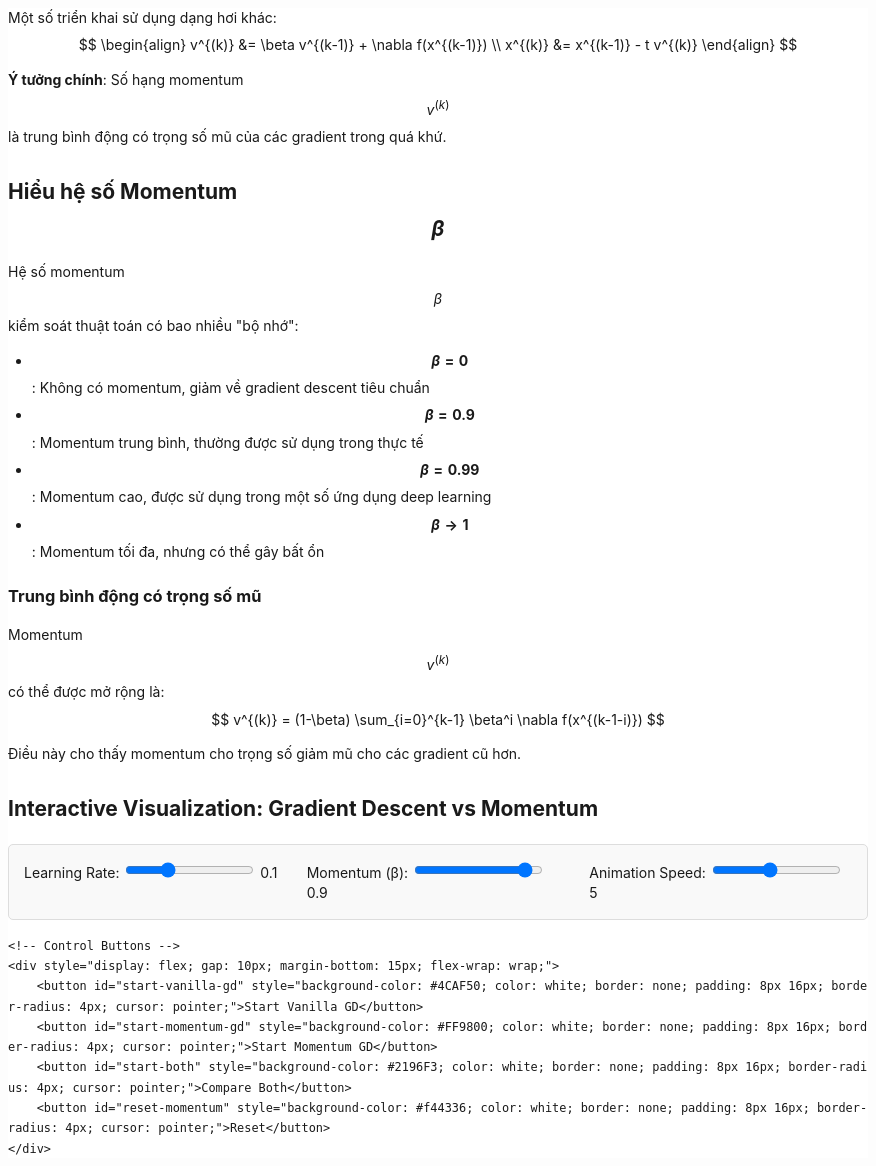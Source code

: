 Một số triển khai sử dụng dạng hơi khác:
$$ \begin{align}
v^{(k)} &= \beta v^{(k-1)} + \nabla f(x^{(k-1)}) \\
x^{(k)} &= x^{(k-1)} - t v^{(k)}
\end{align} $$

**Ý tưởng chính**: Số hạng momentum $$v^{(k)}$$ là trung bình động có trọng số mũ của các gradient trong quá khứ.

## Hiểu hệ số Momentum $$\beta$$

Hệ số momentum $$\beta$$ kiểm soát thuật toán có bao nhiều "bộ nhớ":

- **$$\beta = 0$$**: Không có momentum, giảm về gradient descent tiêu chuẩn
- **$$\beta = 0.9$$**: Momentum trung bình, thường được sử dụng trong thực tế
- **$$\beta = 0.99$$**: Momentum cao, được sử dụng trong một số ứng dụng deep learning
- **$$\beta \to 1$$**: Momentum tối đa, nhưng có thể gây bất ổn

### Trung bình động có trọng số mũ

Momentum $$v^{(k)}$$ có thể được mở rộng là:
$$ v^{(k)} = (1-\beta) \sum_{i=0}^{k-1} \beta^i \nabla f(x^{(k-1-i)}) $$

Điều này cho thấy momentum cho trọng số giảm mũ cho các gradient cũ hơn.

## Interactive Visualization: Gradient Descent vs Momentum

<div id="momentum-comparison" style="margin: 20px 0;">
    <!-- Parameter Controls -->
    <div style="display: grid; grid-template-columns: 1fr 1fr 1fr; gap: 20px; margin-bottom: 15px; padding: 15px; border: 1px solid #ddd; border-radius: 5px; background-color: #f9f9f9;">
        <div>
            <label for="momentum-lr">Learning Rate: </label>
            <input type="range" id="momentum-lr" min="0.01" max="0.3" step="0.01" value="0.1">
            <span id="momentum-lr-value">0.1</span>
        </div>
        <div>
            <label for="momentum-beta">Momentum (β): </label>
            <input type="range" id="momentum-beta" min="0" max="0.99" step="0.01" value="0.9">
            <span id="momentum-beta-value">0.9</span>
        </div>
        <div>
            <label for="momentum-speed">Animation Speed: </label>
            <input type="range" id="momentum-speed" min="1" max="10" step="1" value="5">
            <span id="momentum-speed-value">5</span>
        </div>
    </div>
    
    <!-- Control Buttons -->
    <div style="display: flex; gap: 10px; margin-bottom: 15px; flex-wrap: wrap;">
        <button id="start-vanilla-gd" style="background-color: #4CAF50; color: white; border: none; padding: 8px 16px; border-radius: 4px; cursor: pointer;">Start Vanilla GD</button>
        <button id="start-momentum-gd" style="background-color: #FF9800; color: white; border: none; padding: 8px 16px; border-radius: 4px; cursor: pointer;">Start Momentum GD</button>
        <button id="start-both" style="background-color: #2196F3; color: white; border: none; padding: 8px 16px; border-radius: 4px; cursor: pointer;">Compare Both</button>
        <button id="reset-momentum" style="background-color: #f44336; color: white; border: none; padding: 8px 16px; border-radius: 4px; cursor: pointer;">Reset</button>
    </div>
    